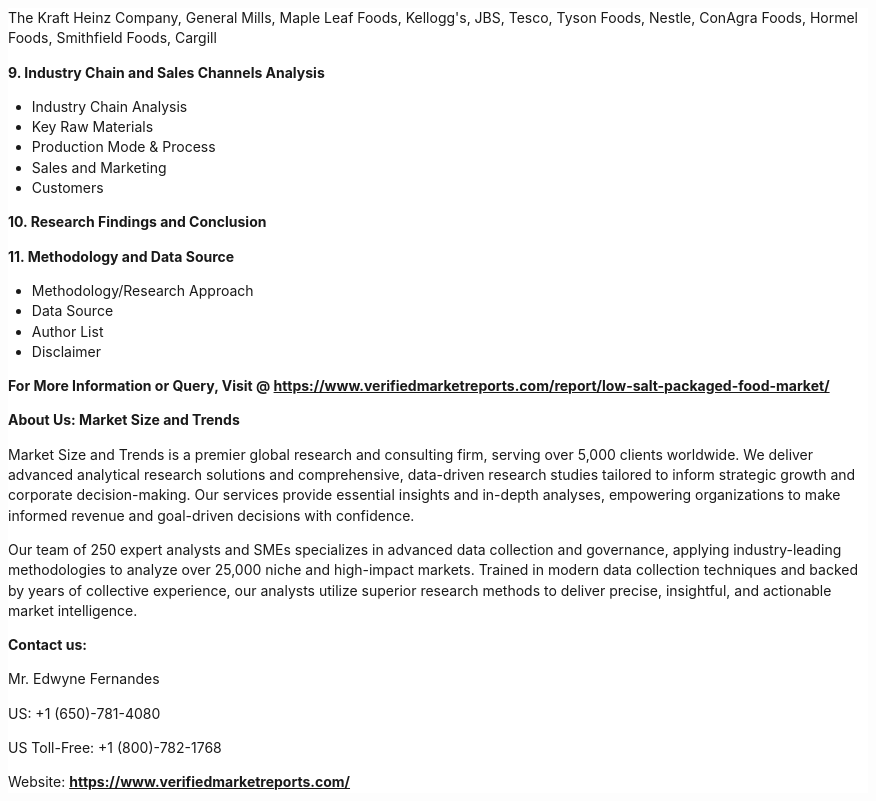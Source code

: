The Kraft Heinz Company, General Mills, Maple Leaf Foods, Kellogg's, JBS, Tesco, Tyson Foods, Nestle, ConAgra Foods, Hormel Foods, Smithfield Foods, Cargill</strong></p><p><strong>9. Industry Chain and Sales Channels Analysis</strong></p><ul><li>Industry Chain Analysis</li><li>Key Raw Materials</li><li>Production Mode &amp; Process</li><li>Sales and Marketing</li><li>Customers</li></ul><p><strong>10. Research Findings and Conclusion</strong></p><p><strong>11. Methodology and Data Source</strong></p><ul><li>Methodology/Research Approach</li><li>Data Source</li><li>Author List</li><li>Disclaimer</li></ul></p><p><strong>For More Information or Query, Visit @ <a href="https://www.verifiedmarketreports.com/report/low-salt-packaged-food-market/">https://www.verifiedmarketreports.com/report/low-salt-packaged-food-market/</a></strong></p><p><strong>About Us: Market Size and Trends</strong></p><p>Market Size and Trends is a premier global research and consulting firm, serving over 5,000 clients worldwide. We deliver advanced analytical research solutions and comprehensive, data-driven research studies tailored to inform strategic growth and corporate decision-making. Our services provide essential insights and in-depth analyses, empowering organizations to make informed revenue and goal-driven decisions with confidence.</p><p>Our team of 250 expert analysts and SMEs specializes in advanced data collection and governance, applying industry-leading methodologies to analyze over 25,000 niche and high-impact markets. Trained in modern data collection techniques and backed by years of collective experience, our analysts utilize superior research methods to deliver precise, insightful, and actionable market intelligence.</p><p><strong>Contact us:</strong></p><p>Mr. Edwyne Fernandes</p><p>US: +1 (650)-781-4080</p><p>US Toll-Free: +1 (800)-782-1768</p><p>Website: <strong><a href="https://www.verifiedmarketreports.com/">https://www.verifiedmarketreports.com/</a></strong></p>
